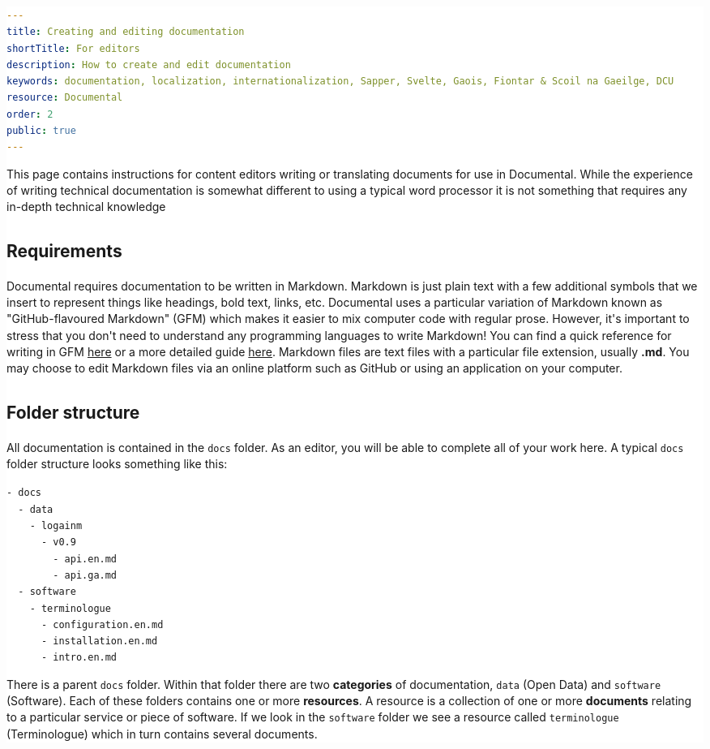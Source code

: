 ```yaml
---
title: Creating and editing documentation
shortTitle: For editors
description: How to create and edit documentation
keywords: documentation, localization, internationalization, Sapper, Svelte, Gaois, Fiontar & Scoil na Gaeilge, DCU
resource: Documental
order: 2
public: true
---
```


This page contains instructions for content editors writing or translating documents for use in Documental. While the experience of writing technical documentation is somewhat different to using a typical word processor it is not something that requires any in-depth technical knowledge

## Requirements

Documental requires documentation to be written in Markdown. Markdown is just plain text with a few additional symbols that we insert to represent things like headings, bold text, links, etc. Documental uses a particular variation of Markdown known as "GitHub-flavoured Markdown" (GFM) which makes it easier to mix computer code with regular prose. However, it's important to stress that you don't need to understand any programming languages to write Markdown! You can find a quick reference for writing in GFM [here](https://guides.github.com/features/mastering-markdown/) or a more detailed guide [here](https://www.markdownguide.org/). Markdown files are text files with a particular file extension, usually **.md**. You may choose to edit Markdown files via an online platform such as GitHub or using an application on your computer.

## Folder structure

All documentation is contained in the `docs` folder. As an editor, you will be able to complete all of your work here. A typical `docs` folder structure looks something like this:

```
- docs
  - data
    - logainm
      - v0.9
        - api.en.md
        - api.ga.md
  - software
    - terminologue
      - configuration.en.md
      - installation.en.md
      - intro.en.md
```

There is a parent `docs` folder. Within that folder there are two **categories** of documentation, `data` (Open Data) and `software` (Software). Each of these folders contains one or more **resources**. A resource is a collection of one or more **documents** relating to a particular service or piece of software. If we look in the `software` folder we see a resource called `terminologue` (Terminologue) which in turn contains several documents.
